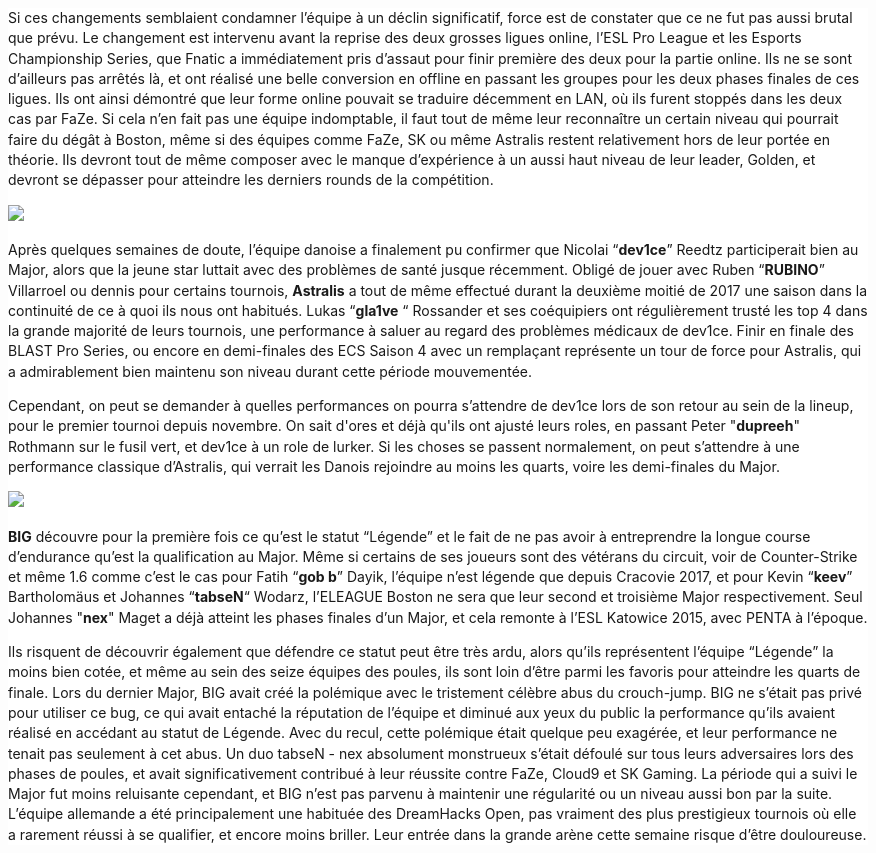 Si ces changements semblaient condamner l’équipe à un déclin significatif, force est de constater que ce ne fut pas aussi brutal que prévu. Le changement est intervenu avant la reprise des deux grosses ligues online, l’ESL Pro League et les Esports Championship Series, que Fnatic a immédiatement pris d’assaut pour finir première des deux pour la partie online. Ils ne se sont d’ailleurs pas arrêtés là, et ont réalisé une belle conversion en offline en passant les groupes pour les deux phases finales de ces ligues. Ils ont ainsi démontré que leur forme online pouvait se traduire décemment en LAN, où ils furent stoppés dans les deux cas par FaZe. Si cela n’en fait pas une équipe indomptable, il faut tout de même leur reconnaître un certain niveau qui pourrait faire du dégât à Boston, même si des équipes comme FaZe, SK ou même Astralis restent relativement hors de leur portée en théorie. Ils devront tout de même composer avec le manque d’expérience à un aussi haut niveau de leur leader, Golden, et devront se dépasser pour atteindre les derniers rounds de la compétition.

![](https://flickshot-ue.s3.eu-west-2.amazonaws.com/flickshot/article/5a61200b64ae9/images/5coLPJN4vhYR5UtfXyYqos55Q1jLbptYoQPXZf6d.jpeg)

Après quelques semaines de doute, l’équipe danoise a finalement pu confirmer que Nicolai “**dev1ce**” Reedtz participerait bien au Major, alors que la jeune star luttait avec des problèmes de santé jusque récemment. Obligé de jouer avec Ruben “**RUBINO**” Villarroel ou dennis pour certains tournois, **Astralis** a tout de même effectué durant la deuxième moitié de 2017 une saison dans la continuité de ce à quoi ils nous ont habitués. Lukas “**gla1ve** “ Rossander et ses coéquipiers ont régulièrement trusté les top 4 dans la grande majorité de leurs tournois, une performance à saluer au regard des problèmes médicaux de dev1ce. Finir en finale des BLAST Pro Series, ou encore en demi-finales des ECS Saison 4 avec un remplaçant représente un tour de force pour Astralis, qui a admirablement bien maintenu son niveau durant cette période mouvementée.

Cependant, on peut se demander à quelles performances on pourra s’attendre de dev1ce lors de son retour au sein de la lineup, pour le premier tournoi depuis novembre. On sait d'ores et déjà qu'ils ont ajusté leurs roles, en passant Peter "**dupreeh**" Rothmann sur le fusil vert, et dev1ce à un role de lurker. Si les choses se passent normalement, on peut s’attendre à une performance classique d’Astralis, qui verrait les Danois rejoindre au moins les quarts, voire les demi-finales du Major. 

![](https://flickshot-ue.s3.eu-west-2.amazonaws.com/flickshot/article/5a61200b64ae9/images/Xpr5j1KoRnujsymh0lmOmvjq3gxHVo37n5qrKq4k.jpeg)

**BIG** découvre pour la première fois ce qu’est le statut “Légende” et le fait de ne pas avoir à entreprendre la longue course d’endurance qu’est la qualification au Major. Même si certains de ses joueurs sont des vétérans du circuit, voir de Counter-Strike et même 1.6 comme c’est le cas pour Fatih “**gob b**” Dayik, l’équipe n’est légende que depuis Cracovie 2017, et pour Kevin “**keev**” Bartholomäus et Johannes “**tabseN**“ Wodarz, l’ELEAGUE Boston ne sera que leur second et troisième Major respectivement. Seul Johannes "**nex**" Maget a déjà atteint les phases finales d’un Major, et cela remonte à l’ESL Katowice 2015, avec PENTA à l’époque.

Ils risquent de découvrir également que défendre ce statut peut être très ardu, alors qu’ils représentent l’équipe “Légende” la moins bien cotée, et même au sein des seize équipes des poules, ils sont loin d’être parmi les favoris pour atteindre les quarts de finale. Lors du dernier Major, BIG avait créé la polémique avec le tristement célèbre abus du crouch-jump. BIG ne s’était pas privé pour utiliser ce bug, ce qui avait entaché la réputation de l’équipe et diminué aux yeux du public la performance qu’ils avaient réalisé en accédant au statut de Légende. Avec du recul, cette polémique était quelque peu exagérée, et leur performance ne tenait pas seulement à cet abus. Un duo tabseN - nex absolument monstrueux s’était défoulé sur tous leurs adversaires lors des phases de poules, et avait significativement contribué à leur réussite contre FaZe, Cloud9 et SK Gaming. La période qui a suivi le Major fut moins reluisante cependant, et BIG n’est pas parvenu à maintenir une régularité ou un niveau aussi bon par la suite. L’équipe allemande a été principalement une habituée des DreamHacks Open, pas vraiment des plus prestigieux tournois où elle a rarement réussi à se qualifier, et encore moins briller. Leur entrée dans la grande arène cette semaine risque d’être douloureuse.
